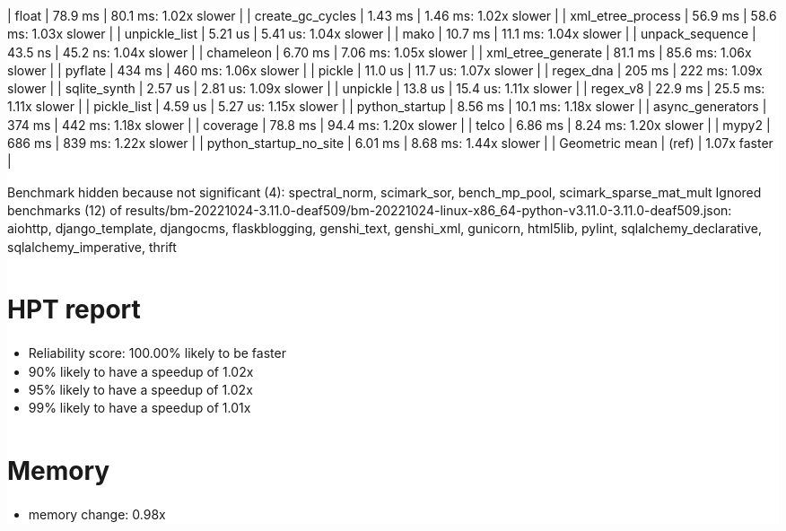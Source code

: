 | float                      | 78.9 ms                                                | 80.1 ms: 1.02x slower                                              |
| create_gc_cycles           | 1.43 ms                                                | 1.46 ms: 1.02x slower                                              |
| xml_etree_process          | 56.9 ms                                                | 58.6 ms: 1.03x slower                                              |
| unpickle_list              | 5.21 us                                                | 5.41 us: 1.04x slower                                              |
| mako                       | 10.7 ms                                                | 11.1 ms: 1.04x slower                                              |
| unpack_sequence            | 43.5 ns                                                | 45.2 ns: 1.04x slower                                              |
| chameleon                  | 6.70 ms                                                | 7.06 ms: 1.05x slower                                              |
| xml_etree_generate         | 81.1 ms                                                | 85.6 ms: 1.06x slower                                              |
| pyflate                    | 434 ms                                                 | 460 ms: 1.06x slower                                               |
| pickle                     | 11.0 us                                                | 11.7 us: 1.07x slower                                              |
| regex_dna                  | 205 ms                                                 | 222 ms: 1.09x slower                                               |
| sqlite_synth               | 2.57 us                                                | 2.81 us: 1.09x slower                                              |
| unpickle                   | 13.8 us                                                | 15.4 us: 1.11x slower                                              |
| regex_v8                   | 22.9 ms                                                | 25.5 ms: 1.11x slower                                              |
| pickle_list                | 4.59 us                                                | 5.27 us: 1.15x slower                                              |
| python_startup             | 8.56 ms                                                | 10.1 ms: 1.18x slower                                              |
| async_generators           | 374 ms                                                 | 442 ms: 1.18x slower                                               |
| coverage                   | 78.8 ms                                                | 94.4 ms: 1.20x slower                                              |
| telco                      | 6.86 ms                                                | 8.24 ms: 1.20x slower                                              |
| mypy2                      | 686 ms                                                 | 839 ms: 1.22x slower                                               |
| python_startup_no_site     | 6.01 ms                                                | 8.68 ms: 1.44x slower                                              |
| Geometric mean             | (ref)                                                  | 1.07x faster                                                       |

Benchmark hidden because not significant (4): spectral_norm, scimark_sor, bench_mp_pool, scimark_sparse_mat_mult
Ignored benchmarks (12) of results/bm-20221024-3.11.0-deaf509/bm-20221024-linux-x86_64-python-v3.11.0-3.11.0-deaf509.json: aiohttp, django_template, djangocms, flaskblogging, genshi_text, genshi_xml, gunicorn, html5lib, pylint, sqlalchemy_declarative, sqlalchemy_imperative, thrift


# HPT report

- Reliability score: 100.00% likely to be faster
- 90% likely to have a speedup of 1.02x
- 95% likely to have a speedup of 1.02x
- 99% likely to have a speedup of 1.01x


# Memory

- memory change: 0.98x